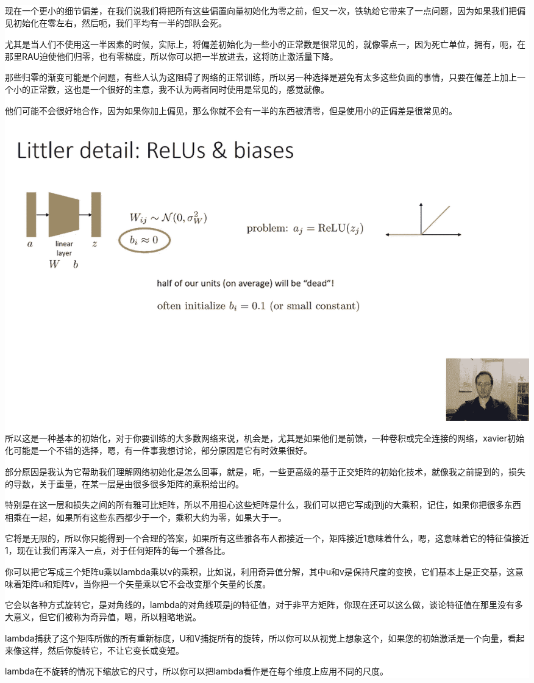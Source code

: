 现在一个更小的细节偏差，在我们说我们将把所有这些偏置向量初始化为零之前，但又一次，铁轨给它带来了一点问题，因为如果我们把偏见初始化在零左右，然后呃，我们平均有一半的部队会死。

尤其是当人们不使用这一半因素的时候，实际上，将偏差初始化为一些小的正常数是很常见的，就像零点一，因为死亡单位，拥有，呃，在那里RAU迫使他们归零，也有零梯度，所以你可以把一半放进去，这将防止激活量下降。

那些归零的渐变可能是个问题，有些人认为这阻碍了网络的正常训练，所以另一种选择是避免有太多这些负面的事情，只要在偏差上加上一个小的正常数，这也是一个很好的主意，我不认为两者同时使用是常见的，感觉就像。

他们可能不会很好地合作，因为如果你加上偏见，那么你就不会有一半的东西被清零，但是使用小的正偏差是很常见的。



![](img/c961edac090ffa6982efcec4bdef59f3_29.png)

所以这是一种基本的初始化，对于你要训练的大多数网络来说，机会是，尤其是如果他们是前馈，一种卷积或完全连接的网络，xavier初始化可能是一个不错的选择，嗯，有一件事我想讨论，部分原因是它有时效果很好。

部分原因是我认为它帮助我们理解网络初始化是怎么回事，就是，呃，一些更高级的基于正交矩阵的初始化技术，就像我之前提到的，损失的导数，关于重量，在某一层是由很多很多矩阵的乘积给出的。

特别是在这一层和损失之间的所有雅可比矩阵，所以不用担心这些矩阵是什么，我们可以把它写成j到j的大乘积，记住，如果你把很多东西相乘在一起，如果所有这些东西都少于一个，乘积大约为零，如果大于一。

它将是无限的，所以你只能得到一个合理的答案，如果所有这些雅各布人都接近一个，矩阵接近1意味着什么，嗯，这意味着它的特征值接近1，现在让我们再深入一点，对于任何矩阵的每一个雅各比。

你可以把它写成三个矩阵u乘以lambda乘以v的乘积，比如说，利用奇异值分解，其中u和v是保持尺度的变换，它们基本上是正交基，这意味着矩阵u和矩阵v，当你把一个矢量乘以它不会改变那个矢量的长度。

它会以各种方式旋转它，是对角线的，lambda的对角线项是j的特征值，对于非平方矩阵，你现在还可以这么做，谈论特征值在那里没有多大意义，但它们被称为奇异值，嗯，所以粗略地说。

lambda捕获了这个矩阵所做的所有重新标度，U和V捕捉所有的旋转，所以你可以从视觉上想象这个，如果您的初始激活是一个向量，看起来像这样，然后你旋转它，不让它变长或变短。

lambda在不旋转的情况下缩放它的尺寸，所以你可以把lambda看作是在每个维度上应用不同的尺度。

